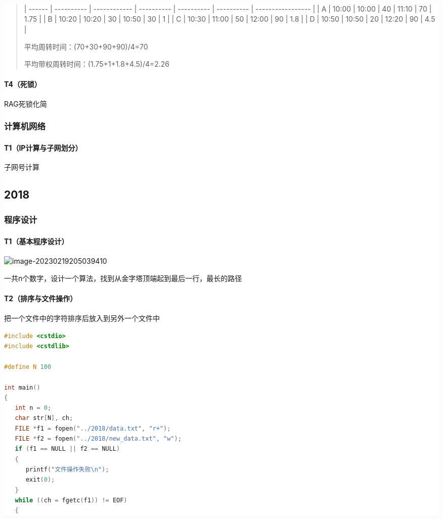 >   | ------ | ---------- | ------------ | ---------- | ---------- | ---------- | ----------------- |
>   | A      | 10:00      | 10:00        | 40         | 11:10      | 70         | 1.75              |
>   | B      | 10:20      | 10:20        | 30         | 10:50      | 30         | 1                 |
>   | C      | 10:30      | 11:00        | 50         | 12:00      | 90         | 1.8               |
>   | D      | 10:50      | 10:50        | 20         | 12:20      | 90         | 4.5               |
>
>   平均周转时间：(70+30+90+90)/4=70
>
>   平均带权周转时间：(1.75+1+1.8+4.5)/4=2.26



#### T4（死锁）

RAG死锁化简





### 计算机网络

#### T1（IP计算与子网划分）

子网号计算



## 2018

### 程序设计

#### T1（基本程序设计）

![image-20230219205039410](https://gowi-picgo.oss-cn-shenzhen.aliyuncs.com/202302192050606.png)

一共n个数字，设计一个算法，找到从金字塔顶端起到最后一行，最长的路径





#### T2（排序与文件操作）

把一个文件中的字符排序后放入到另外一个文件中

```cpp
#include <cstdio>
#include <cstdlib>

#define N 100

int main()
{
   int n = 0;
   char str[N], ch;
   FILE *f1 = fopen("../2018/data.txt", "r+");
   FILE *f2 = fopen("../2018/new_data.txt", "w");
   if (f1 == NULL || f2 == NULL)
   {
      printf("文件操作失败\n");
      exit(0);
   }
   while ((ch = fgetc(f1)) != EOF)
   {
```